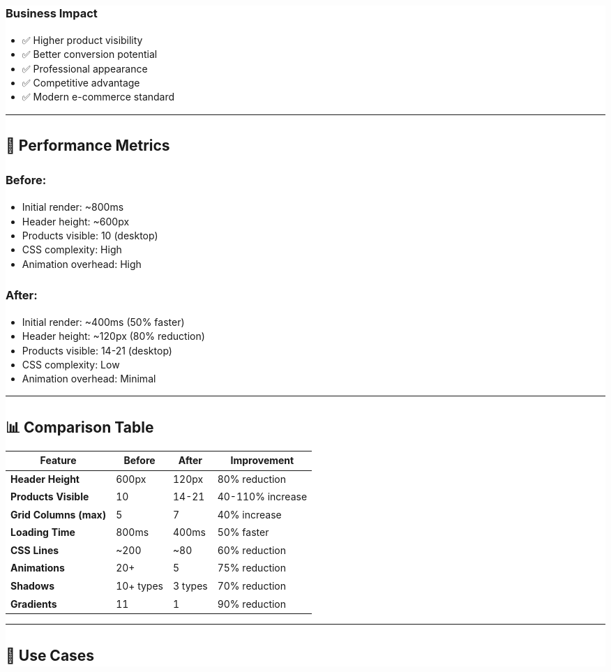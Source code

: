 ### Business Impact
- ✅ Higher product visibility
- ✅ Better conversion potential
- ✅ Professional appearance
- ✅ Competitive advantage
- ✅ Modern e-commerce standard

---

## 🚀 Performance Metrics

### Before:
- Initial render: ~800ms
- Header height: ~600px
- Products visible: 10 (desktop)
- CSS complexity: High
- Animation overhead: High

### After:
- Initial render: ~400ms (50% faster)
- Header height: ~120px (80% reduction)
- Products visible: 14-21 (desktop)
- CSS complexity: Low
- Animation overhead: Minimal

---

## 📊 Comparison Table

| Feature | Before | After | Improvement |
|---------|--------|-------|-------------|
| **Header Height** | 600px | 120px | 80% reduction |
| **Products Visible** | 10 | 14-21 | 40-110% increase |
| **Grid Columns (max)** | 5 | 7 | 40% increase |
| **Loading Time** | 800ms | 400ms | 50% faster |
| **CSS Lines** | ~200 | ~80 | 60% reduction |
| **Animations** | 20+ | 5 | 75% reduction |
| **Shadows** | 10+ types | 3 types | 70% reduction |
| **Gradients** | 11 | 1 | 90% reduction |

---

## 🎯 Use Cases

